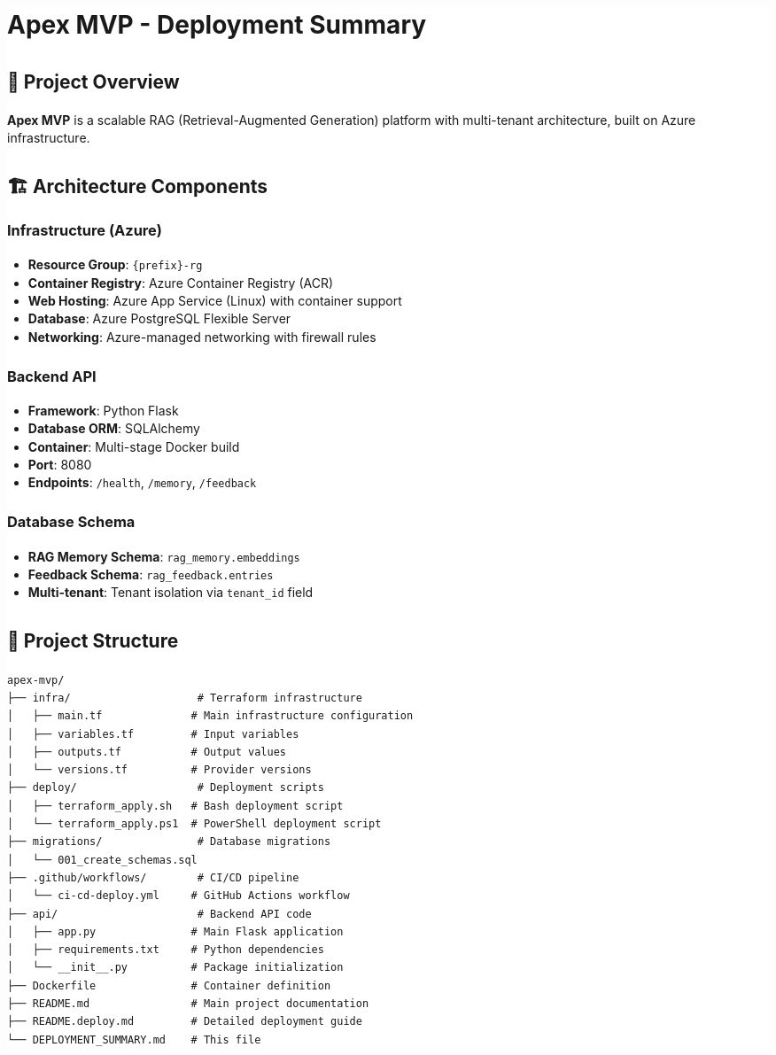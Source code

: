 # Apex MVP - Deployment Summary

## 🎯 Project Overview

**Apex MVP** is a scalable RAG (Retrieval-Augmented Generation) platform with multi-tenant architecture, built on Azure infrastructure.

## 🏗️ Architecture Components

### Infrastructure (Azure)
- **Resource Group**: `{prefix}-rg`
- **Container Registry**: Azure Container Registry (ACR)
- **Web Hosting**: Azure App Service (Linux) with container support
- **Database**: Azure PostgreSQL Flexible Server
- **Networking**: Azure-managed networking with firewall rules

### Backend API
- **Framework**: Python Flask
- **Database ORM**: SQLAlchemy
- **Container**: Multi-stage Docker build
- **Port**: 8080
- **Endpoints**: `/health`, `/memory`, `/feedback`

### Database Schema
- **RAG Memory Schema**: `rag_memory.embeddings`
- **Feedback Schema**: `rag_feedback.entries`
- **Multi-tenant**: Tenant isolation via `tenant_id` field

## 📁 Project Structure

```
apex-mvp/
├── infra/                    # Terraform infrastructure
│   ├── main.tf              # Main infrastructure configuration
│   ├── variables.tf         # Input variables
│   ├── outputs.tf           # Output values
│   └── versions.tf          # Provider versions
├── deploy/                   # Deployment scripts
│   ├── terraform_apply.sh   # Bash deployment script
│   └── terraform_apply.ps1  # PowerShell deployment script
├── migrations/               # Database migrations
│   └── 001_create_schemas.sql
├── .github/workflows/        # CI/CD pipeline
│   └── ci-cd-deploy.yml     # GitHub Actions workflow
├── api/                      # Backend API code
│   ├── app.py               # Main Flask application
│   ├── requirements.txt     # Python dependencies
│   └── __init__.py          # Package initialization
├── Dockerfile               # Container definition
├── README.md                # Main project documentation
├── README.deploy.md         # Detailed deployment guide
└── DEPLOYMENT_SUMMARY.md    # This file
```
